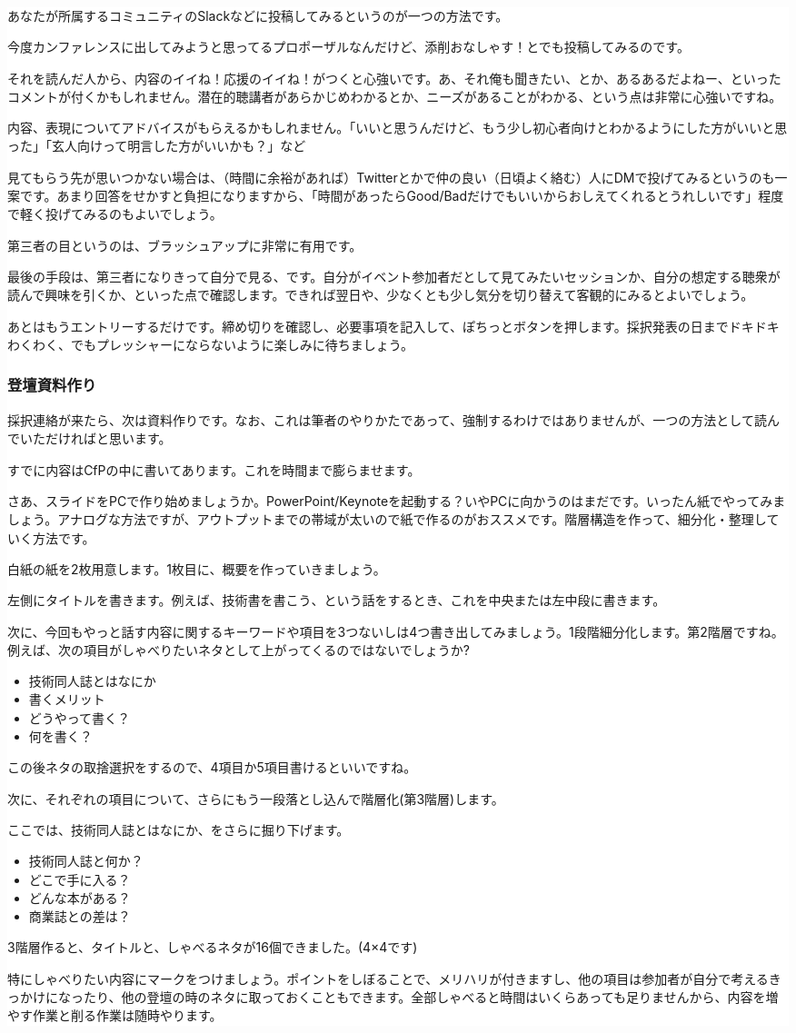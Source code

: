 あなたが所属するコミュニティのSlackなどに投稿してみるというのが一つの方法です。

今度カンファレンスに出してみようと思ってるプロポーザルなんだけど、添削おなしゃす！とでも投稿してみるのです。

それを読んだ人から、内容のイイね！応援のイイね！がつくと心強いです。あ、それ俺も聞きたい、とか、あるあるだよねー、といったコメントが付くかもしれません。潜在的聴講者があらかじめわかるとか、ニーズがあることがわかる、という点は非常に心強いですね。

内容、表現についてアドバイスがもらえるかもしれません。「いいと思うんだけど、もう少し初心者向けとわかるようにした方がいいと思った」「玄人向けって明言した方がいいかも？」など

見てもらう先が思いつかない場合は、（時間に余裕があれば）Twitterとかで仲の良い（日頃よく絡む）人にDMで投げてみるというのも一案です。あまり回答をせかすと負担になりますから、「時間があったらGood/Badだけでもいいからおしえてくれるとうれしいです」程度で軽く投げてみるのもよいでしょう。

第三者の目というのは、ブラッシュアップに非常に有用です。

最後の手段は、第三者になりきって自分で見る、です。自分がイベント参加者だとして見てみたいセッションか、自分の想定する聴衆が読んで興味を引くか、といった点で確認します。できれば翌日や、少なくとも少し気分を切り替えて客観的にみるとよいでしょう。

あとはもうエントリーするだけです。締め切りを確認し、必要事項を記入して、ぽちっとボタンを押します。採択発表の日までドキドキわくわく、でもプレッシャーにならないように楽しみに待ちましょう。

### 登壇資料作り
採択連絡が来たら、次は資料作りです。なお、これは筆者のやりかたであって、強制するわけではありませんが、一つの方法として読んでいただければと思います。

すでに内容はCfPの中に書いてあります。これを時間まで膨らませます。

さあ、スライドをPCで作り始めましょうか。PowerPoint/Keynoteを起動する？いやPCに向かうのはまだです。いったん紙でやってみましょう。アナログな方法ですが、アウトプットまでの帯域が太いので紙で作るのがおススメです。階層構造を作って、細分化・整理していく方法です。

白紙の紙を2枚用意します。1枚目に、概要を作っていきましょう。

左側にタイトルを書きます。例えば、技術書を書こう、という話をするとき、これを中央または左中段に書きます。

次に、今回もやっと話す内容に関するキーワードや項目を3つないしは4つ書き出してみましょう。1段階細分化します。第2階層ですね。例えば、次の項目がしゃべりたいネタとして上がってくるのではないでしょうか?

 * 技術同人誌とはなにか
 * 書くメリット
 * どうやって書く？
 * 何を書く？

この後ネタの取捨選択をするので、4項目か5項目書けるといいですね。

次に、それぞれの項目について、さらにもう一段落とし込んで階層化(第3階層)します。

ここでは、技術同人誌とはなにか、をさらに掘り下げます。

 * 技術同人誌と何か？
 * どこで手に入る？
 * どんな本がある？
 * 商業誌との差は？
 
3階層作ると、タイトルと、しゃべるネタが16個できました。(4×4です)

特にしゃべりたい内容にマークをつけましょう。ポイントをしぼることで、メリハリが付きますし、他の項目は参加者が自分で考えるきっかけになったり、他の登壇の時のネタに取っておくこともできます。全部しゃべると時間はいくらあっても足りませんから、内容を増やす作業と削る作業は随時やります。
